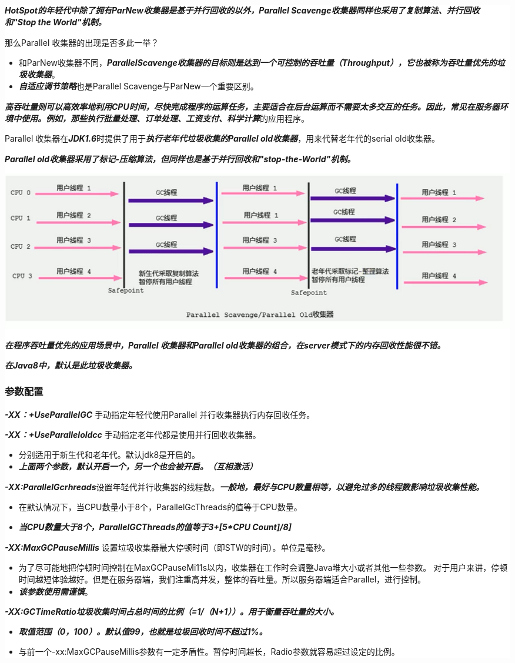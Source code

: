 ***HotSpot的年轻代中除了拥有ParNew收集器是基于并行回收的以外，Parallel Scavenge收集器同样也采用了复制算法、并行回收和"Stop the World"机制。***

那么Parallel 收集器的出现是否多此一举？

- 和ParNew收集器不同，***ParallelScavenge收集器的目标则是达到一个可控制的吞吐量（Throughput），它也被称为吞吐量优先的垃圾收集器***。
- ***自适应调节策略***也是Parallel Scavenge与ParNew一个重要区别。

***高吞吐量则可以高效率地利用CPU时间，尽快完成程序的运算任务，主要适合在后台运算而不需要太多交互的任务。***因此，常见在服务器环境中使用。例如，那些执行***批量处理、订单处理、工资支付、科学计算***的应用程序。

Parallel 收集器在***JDK1.6***时提供了用于***执行老年代垃圾收集的Parallel old收集器***，用来代替老年代的serial old收集器。

***Parallel old收集器采用了标记-压缩算法，但同样也是基于并行回收和"stop-the-World"机制。***

![image-20200713110359441](/assets/imgs/image-20200713110359441.png)

***在程序吞吐量优先的应用场景中，Parallel 收集器和Parallel old收集器的组合，在server模式下的内存回收性能很不错。***

***在Java8中，默认是此垃圾收集器。***

### 参数配置

***-XX：+UseParallelGC*** 手动指定年轻代使用Parallel 并行收集器执行内存回收任务。

***-XX：+UseParalleloldcc*** 手动指定老年代都是使用并行回收收集器。

- 分别适用于新生代和老年代。默认jdk8是开启的。
- ***上面两个参数，默认开启一个，另一个也会被开启。（互相激活）***

***-XX:ParallelGcrhreads***设置年轻代并行收集器的线程数。***一般地，最好与CPU数量相等，以避免过多的线程数影响垃圾收集性能。***

- 在默认情况下，当CPU数量小于8个，ParallelGcThreads的值等于CPU数量。

- ***当CPU数量大于8个，ParallelGCThreads的值等于3+[5\*CPU Count]/8]***

***-XX:MaxGCPauseMillis*** 设置垃圾收集器最大停顿时间（即STW的时间）。单位是毫秒。

- 为了尽可能地把停顿时间控制在MaxGCPauseMi11s以内，收集器在工作时会调整Java堆大小或者其他一些参数。
  对于用户来讲，停顿时间越短体验越好。但是在服务器端，我们注重高并发，整体的吞吐量。所以服务器端适合Parallel，进行控制。
- ***该参数使用需谨慎***。

***-XX:GCTimeRatio垃圾收集时间占总时间的比例（=1/（N+1））。用于衡量吞吐量的大小。***

- ***取值范围（0，100）。默认值99，也就是垃圾回收时间不超过1%。***

- 与前一个-xx:MaxGCPauseMillis参数有一定矛盾性。暂停时间越长，Radio参数就容易超过设定的比例。
